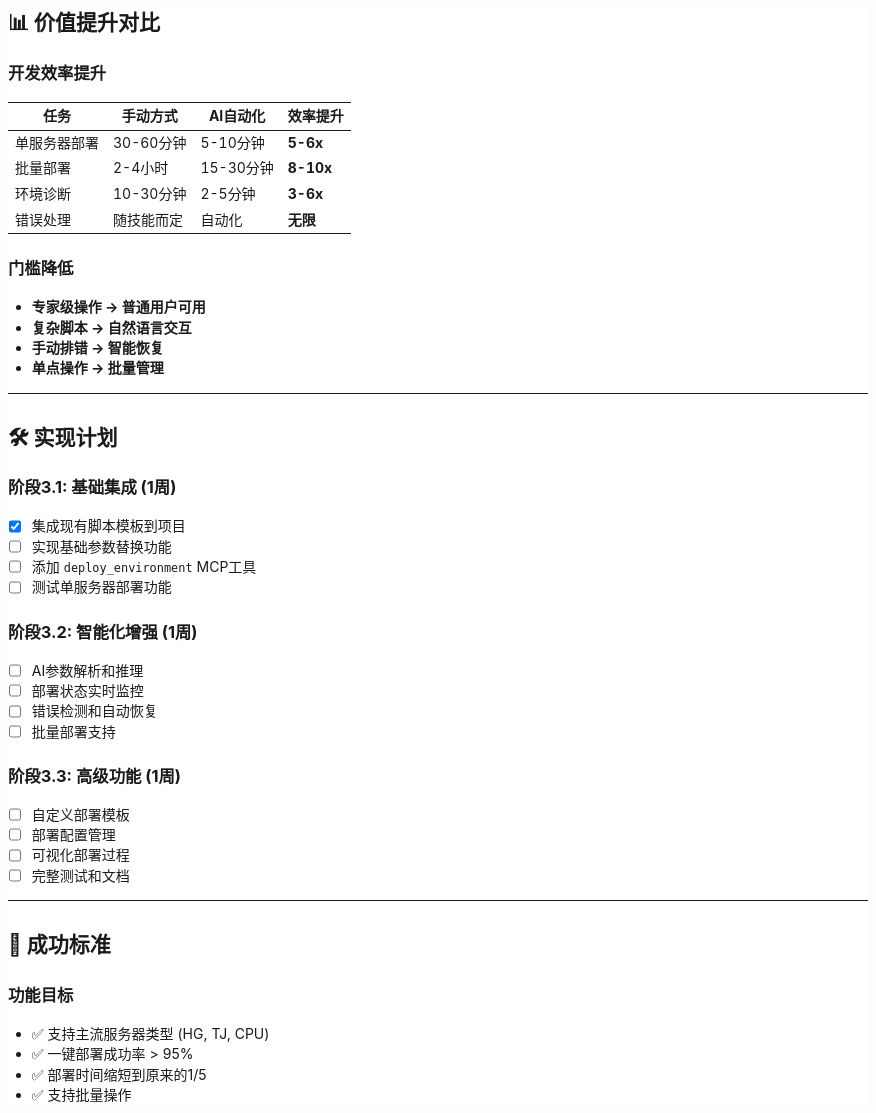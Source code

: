 
## 📊 价值提升对比

### 开发效率提升
| 任务 | 手动方式 | AI自动化 | 效率提升 |
|------|----------|----------|----------|
| 单服务器部署 | 30-60分钟 | 5-10分钟 | **5-6x** |
| 批量部署 | 2-4小时 | 15-30分钟 | **8-10x** |
| 环境诊断 | 10-30分钟 | 2-5分钟 | **3-6x** |
| 错误处理 | 随技能而定 | 自动化 | **无限** |

### 门槛降低
- **专家级操作 → 普通用户可用**
- **复杂脚本 → 自然语言交互**  
- **手动排错 → 智能恢复**
- **单点操作 → 批量管理**

---

## 🛠️ 实现计划

### 阶段3.1: 基础集成 (1周)
- [x] 集成现有脚本模板到项目
- [ ] 实现基础参数替换功能
- [ ] 添加 `deploy_environment` MCP工具
- [ ] 测试单服务器部署功能

### 阶段3.2: 智能化增强 (1周)  
- [ ] AI参数解析和推理
- [ ] 部署状态实时监控
- [ ] 错误检测和自动恢复
- [ ] 批量部署支持

### 阶段3.3: 高级功能 (1周)
- [ ] 自定义部署模板
- [ ] 部署配置管理  
- [ ] 可视化部署过程
- [ ] 完整测试和文档

---

## 🎯 成功标准

### 功能目标
- ✅ 支持主流服务器类型 (HG, TJ, CPU)
- ✅ 一键部署成功率 > 95%
- ✅ 部署时间缩短到原来的1/5
- ✅ 支持批量操作

